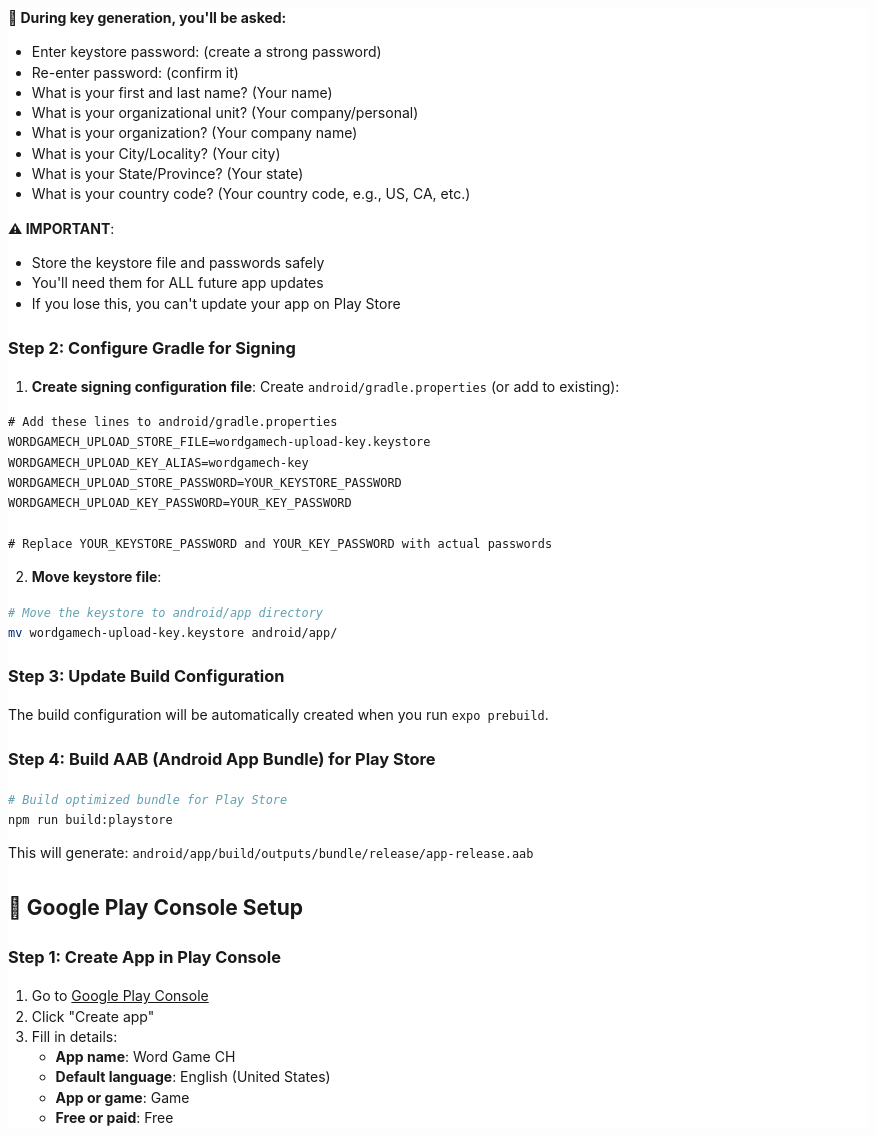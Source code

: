 **📝 During key generation, you'll be asked:**
- Enter keystore password: (create a strong password)
- Re-enter password: (confirm it)
- What is your first and last name? (Your name)
- What is your organizational unit? (Your company/personal)
- What is your organization? (Your company name)
- What is your City/Locality? (Your city)
- What is your State/Province? (Your state)
- What is your country code? (Your country code, e.g., US, CA, etc.)

**⚠️ IMPORTANT**: 
- Store the keystore file and passwords safely
- You'll need them for ALL future app updates
- If you lose this, you can't update your app on Play Store

### Step 2: Configure Gradle for Signing

1. **Create signing configuration file**:
Create `android/gradle.properties` (or add to existing):
```properties
# Add these lines to android/gradle.properties
WORDGAMECH_UPLOAD_STORE_FILE=wordgamech-upload-key.keystore
WORDGAMECH_UPLOAD_KEY_ALIAS=wordgamech-key
WORDGAMECH_UPLOAD_STORE_PASSWORD=YOUR_KEYSTORE_PASSWORD
WORDGAMECH_UPLOAD_KEY_PASSWORD=YOUR_KEY_PASSWORD

# Replace YOUR_KEYSTORE_PASSWORD and YOUR_KEY_PASSWORD with actual passwords
```

2. **Move keystore file**:
```bash
# Move the keystore to android/app directory
mv wordgamech-upload-key.keystore android/app/
```

### Step 3: Update Build Configuration

The build configuration will be automatically created when you run `expo prebuild`. 

### Step 4: Build AAB (Android App Bundle) for Play Store
```bash
# Build optimized bundle for Play Store
npm run build:playstore
```

This will generate: `android/app/build/outputs/bundle/release/app-release.aab`

## 📱 Google Play Console Setup

### Step 1: Create App in Play Console
1. Go to [Google Play Console](https://play.google.com/console)
2. Click "Create app"
3. Fill in details:
   - **App name**: Word Game CH
   - **Default language**: English (United States)
   - **App or game**: Game
   - **Free or paid**: Free
